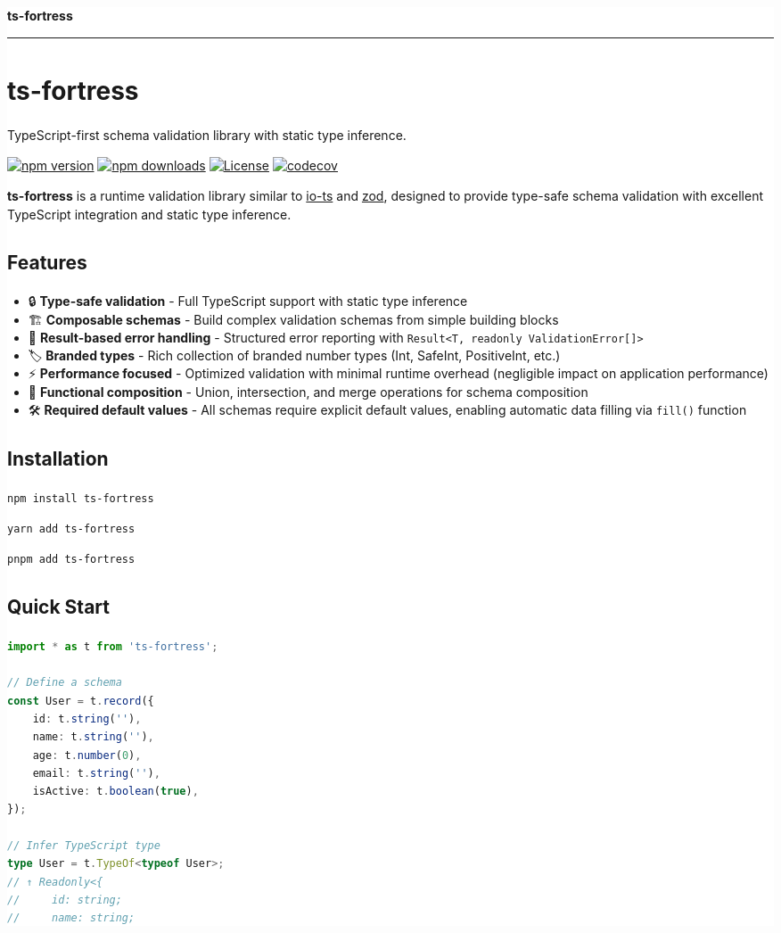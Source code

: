 **ts-fortress**

---

# ts-fortress

TypeScript-first schema validation library with static type inference.

[![npm version](https://img.shields.io/npm/v/ts-fortress.svg)](https://www.npmjs.com/package/ts-fortress)
[![npm downloads](https://img.shields.io/npm/dm/ts-fortress.svg)](https://www.npmjs.com/package/ts-fortress)
[![License](https://img.shields.io/npm/l/ts-fortress.svg)](./LICENSE)
[![codecov](https://codecov.io/gh/noshiro-pf/ts-fortress/graph/badge.svg?token=Y522SWQTPB)](https://codecov.io/gh/noshiro-pf/ts-fortress)

**ts-fortress** is a runtime validation library similar to [io-ts](https://github.com/gcanti/io-ts) and [zod](https://github.com/colinhacks/zod), designed to provide type-safe schema validation with excellent TypeScript integration and static type inference.

## Features

- 🔒 **Type-safe validation** - Full TypeScript support with static type inference
- 🏗️ **Composable schemas** - Build complex validation schemas from simple building blocks
- 🔄 **Result-based error handling** - Structured error reporting with `Result<T, readonly ValidationError[]>`
- 🏷️ **Branded types** - Rich collection of branded number types (Int, SafeInt, PositiveInt, etc.)
- ⚡ **Performance focused** - Optimized validation with minimal runtime overhead (negligible impact on application performance)
- 🧩 **Functional composition** - Union, intersection, and merge operations for schema composition
- 🛠️ **Required default values** - All schemas require explicit default values, enabling automatic data filling via `fill()` function

## Installation

```bash
npm install ts-fortress
```

```bash
yarn add ts-fortress
```

```bash
pnpm add ts-fortress
```

## Quick Start

```typescript
import * as t from 'ts-fortress';

// Define a schema
const User = t.record({
    id: t.string(''),
    name: t.string(''),
    age: t.number(0),
    email: t.string(''),
    isActive: t.boolean(true),
});

// Infer TypeScript type
type User = t.TypeOf<typeof User>;
// ↑ Readonly<{
//     id: string;
//     name: string;
```